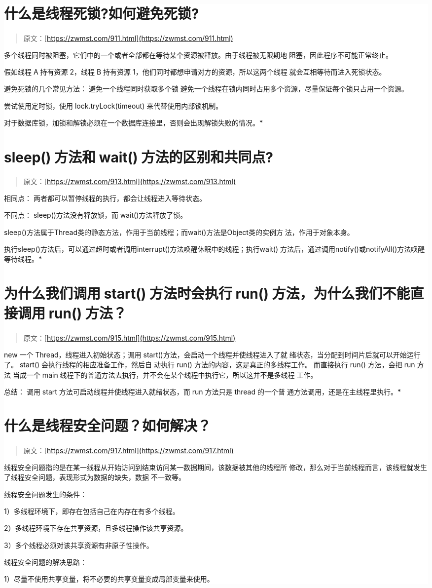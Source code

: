 
# 什么是线程死锁?如何避免死锁?

> 原文：[https://zwmst.com/911.html](https://zwmst.com/911.html)

多个线程同时被阻塞，它们中的一个或者全部都在等待某个资源被释放。由于线程被无限期地 阻塞，因此程序不可能正常终止。

假如线程 A 持有资源 2，线程 B 持有资源 1，他们同时都想申请对方的资源，所以这两个线程 就会互相等待而进入死锁状态。

避免死锁的几个常见方法： 避免一个线程同时获取多个锁 避免一个线程在锁内同时占用多个资源，尽量保证每个锁只占用一个资源。

尝试使用定时锁，使用 lock.tryLock(timeout) 来代替使用内部锁机制。

对于数据库锁，加锁和解锁必须在一个数据库连接里，否则会出现解锁失败的情况。*


# sleep() 方法和 wait() 方法的区别和共同点?

> 原文：[https://zwmst.com/913.html](https://zwmst.com/913.html)

相同点： 两者都可以暂停线程的执行，都会让线程进入等待状态。

不同点： sleep()方法没有释放锁，而 wait()方法释放了锁。

sleep()方法属于Thread类的静态方法，作用于当前线程；而wait()方法是Object类的实例方 法，作用于对象本身。

执行sleep()方法后，可以通过超时或者调用interrupt()方法唤醒休眠中的线程；执行wait() 方法后，通过调用notify()或notifyAll()方法唤醒等待线程。*


# 为什么我们调用 start() 方法时会执行 run() 方法，为什么我们不能直接调用 run() 方法？

> 原文：[https://zwmst.com/915.html](https://zwmst.com/915.html)

new 一个 Thread，线程进入初始状态；调用 start()方法，会启动一个线程并使线程进入了就 绪状态，当分配到时间片后就可以开始运行了。 start() 会执行线程的相应准备工作，然后自 动执行 run() 方法的内容，这是真正的多线程工作。 而直接执行 run() 方法，会把 run 方法 当成一个 main 线程下的普通方法去执行，并不会在某个线程中执行它，所以这并不是多线程 工作。

总结： 调用 start 方法可启动线程并使线程进入就绪状态，而 run 方法只是 thread 的一个普 通方法调用，还是在主线程里执行。*


# 什么是线程安全问题？如何解决？

> 原文：[https://zwmst.com/917.html](https://zwmst.com/917.html)

线程安全问题指的是在某一线程从开始访问到结束访问某一数据期间，该数据被其他的线程所 修改，那么对于当前线程而言，该线程就发生了线程安全问题，表现形式为数据的缺失，数据 不一致等。

线程安全问题发生的条件：

1）多线程环境下，即存在包括自己在内存在有多个线程。

2）多线程环境下存在共享资源，且多线程操作该共享资源。

3）多个线程必须对该共享资源有非原子性操作。

线程安全问题的解决思路：

1）尽量不使用共享变量，将不必要的共享变量变成局部变量来使用。
